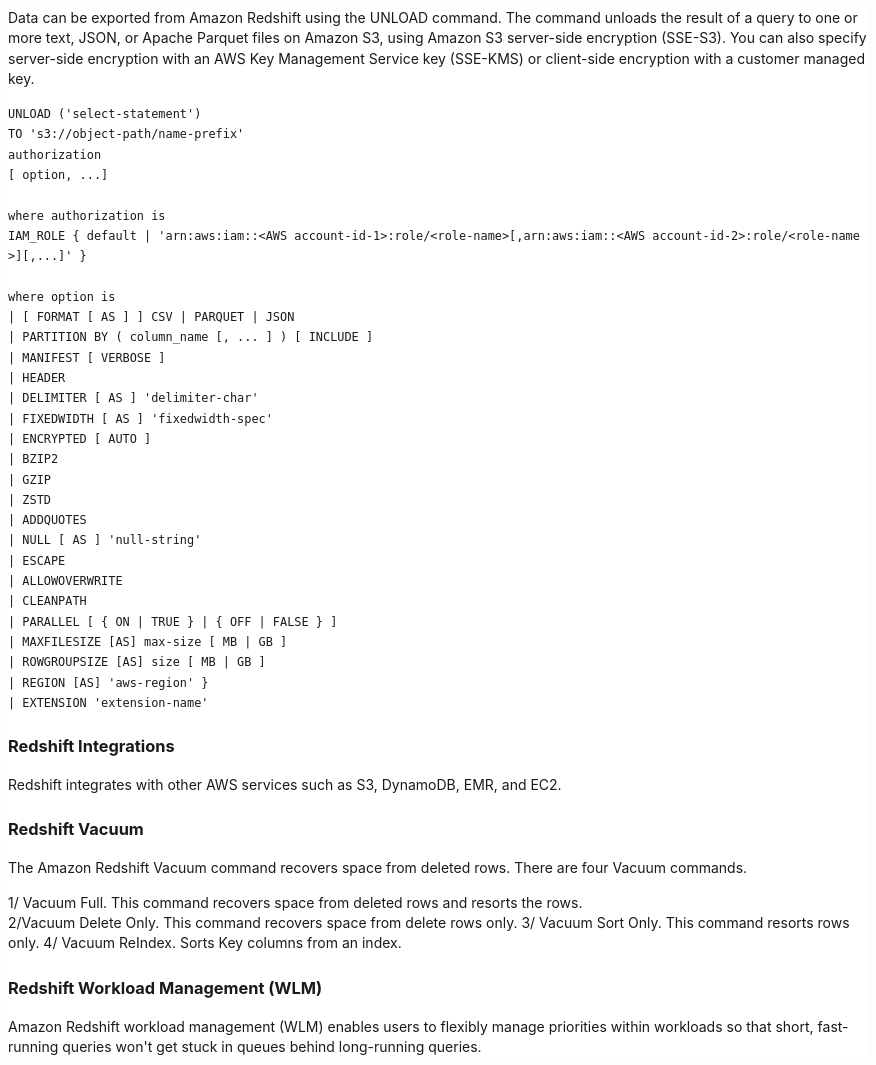 Data can be exported from Amazon Redshift using the UNLOAD command. The command unloads the result of a query to one or more text, JSON, or Apache Parquet files on Amazon S3, using Amazon S3 server-side encryption (SSE-S3). You can also specify server-side encryption with an AWS Key Management Service key (SSE-KMS) or client-side encryption with a customer managed key.
```
UNLOAD ('select-statement')
TO 's3://object-path/name-prefix'
authorization
[ option, ...] 

where authorization is
IAM_ROLE { default | 'arn:aws:iam::<AWS account-id-1>:role/<role-name>[,arn:aws:iam::<AWS account-id-2>:role/<role-name>][,...]' }
            
where option is
| [ FORMAT [ AS ] ] CSV | PARQUET | JSON
| PARTITION BY ( column_name [, ... ] ) [ INCLUDE ]
| MANIFEST [ VERBOSE ]
| HEADER
| DELIMITER [ AS ] 'delimiter-char'
| FIXEDWIDTH [ AS ] 'fixedwidth-spec'
| ENCRYPTED [ AUTO ]
| BZIP2
| GZIP
| ZSTD
| ADDQUOTES
| NULL [ AS ] 'null-string'
| ESCAPE
| ALLOWOVERWRITE
| CLEANPATH
| PARALLEL [ { ON | TRUE } | { OFF | FALSE } ]
| MAXFILESIZE [AS] max-size [ MB | GB ]
| ROWGROUPSIZE [AS] size [ MB | GB ]
| REGION [AS] 'aws-region' }
| EXTENSION 'extension-name'

```

### Redshift Integrations
Redshift integrates with other AWS services such as S3, DynamoDB, EMR, and EC2. 

### Redshift Vacuum
The Amazon Redshift Vacuum command recovers space from deleted rows. There are four Vacuum commands. 

1/ Vacuum Full. This command recovers space from deleted rows and resorts the rows.  
2/Vacuum Delete Only. This command recovers space from delete rows only. 
3/ Vacuum Sort Only. This command resorts rows only. 
4/ Vacuum ReIndex. Sorts Key columns from an index. 


### Redshift Workload Management (WLM) 
Amazon Redshift workload management (WLM) enables users to flexibly manage priorities within workloads so that short, fast-running queries won't get stuck in queues behind long-running queries.
